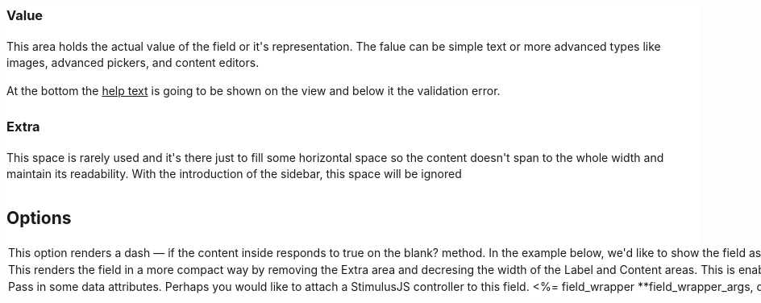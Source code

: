### Value

This area holds the actual value of the field or it's representation. The falue can be simple text or more advanced types like images, advanced pickers, and content editors.

At the bottom the [help text](./field-options#help-text) is going to be shown on the <Edit /> view and below it the validation error.

### Extra

This space is rarely used and it's there just to fill some horizontal space so the content doesn't span to the whole width and maintain its readability. With the introduction of the sidebar, this space will be ignored

## Options

<Option name="`dash_if_blank`">

This option renders a dash `—` if the content inside responds to true on the `blank?` method.
In the example below, we'd like to show the field as a red checkmark even if the content is `nil`.

#### Default

`true`

```erb
<%= field_wrapper **field_wrapper_args, dash_if_blank: false do %>
  <%= render Avo::Fields::Common::BooleanCheckComponent.new checked: @field.value %>
<% end %>
```
</Option>

<Option name="`compact`">

This renders the field in a more compact way by removing the **Extra** area and decresing the width of the **Label** and **Content** areas.

This is enabled on the fields displayed in actions.

#### Default

`false`

```erb
<%= field_wrapper **field_wrapper_args, compact: true do %>
  <%= render Avo::Fields::Common::BooleanCheckComponent.new checked: @field.value %>
<% end %>
```
</Option>

<Option name="`data`">

Pass in some data attributes. Perhaps you would like to attach a StimulusJS controller to this field.

```erb
<%= field_wrapper **field_wrapper_args, data: {controller: "boolean-check"} do %>
  <%= render Avo::Fields::Common::BooleanCheckComponent.new checked: @field.value %>
<% end %>
```
</Option>
